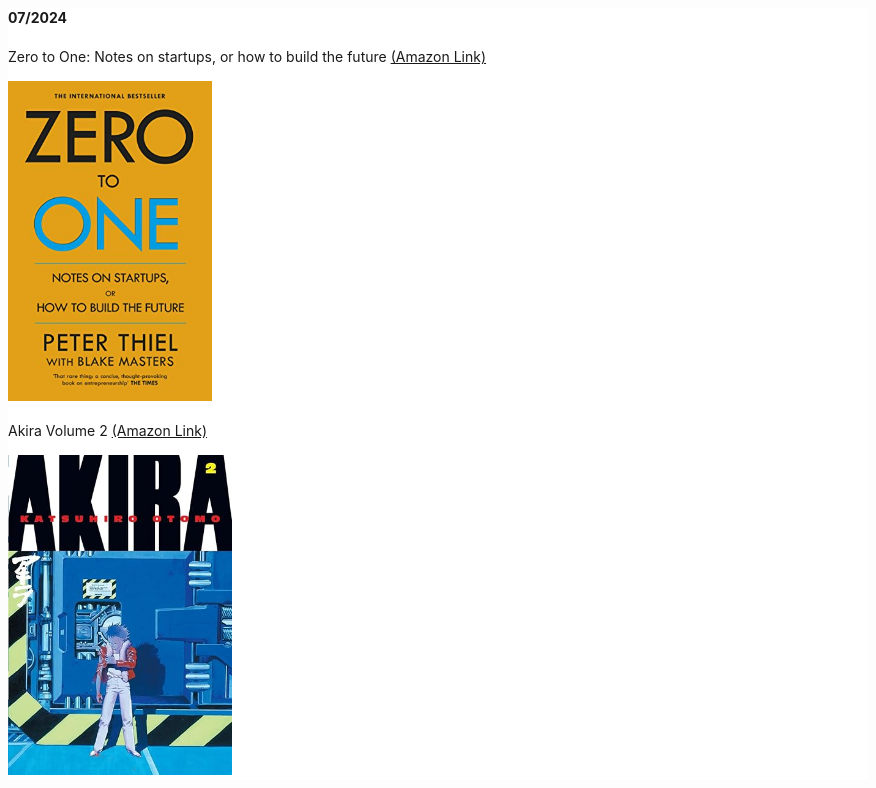 #### 07/2024

Zero to One: Notes on startups, or how to build the future [(Amazon Link)](https://www.amazon.in/Zero-One-Start-Build-Future/dp/0753555190)

<img src="images/zero-to-one.jpg" style="height:320px">

Akira Volume 2 [(Amazon Link)](https://www.amazon.in/gp/product/1935429027)

<img src="images/akira-volume-2.jpg" style="height:320px">
